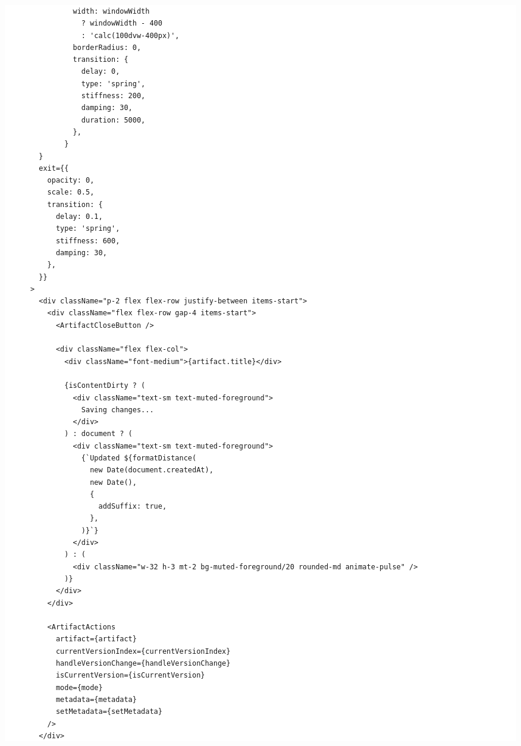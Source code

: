                     width: windowWidth
                      ? windowWidth - 400
                      : 'calc(100dvw-400px)',
                    borderRadius: 0,
                    transition: {
                      delay: 0,
                      type: 'spring',
                      stiffness: 200,
                      damping: 30,
                      duration: 5000,
                    },
                  }
            }
            exit={{
              opacity: 0,
              scale: 0.5,
              transition: {
                delay: 0.1,
                type: 'spring',
                stiffness: 600,
                damping: 30,
              },
            }}
          >
            <div className="p-2 flex flex-row justify-between items-start">
              <div className="flex flex-row gap-4 items-start">
                <ArtifactCloseButton />

                <div className="flex flex-col">
                  <div className="font-medium">{artifact.title}</div>

                  {isContentDirty ? (
                    <div className="text-sm text-muted-foreground">
                      Saving changes...
                    </div>
                  ) : document ? (
                    <div className="text-sm text-muted-foreground">
                      {`Updated ${formatDistance(
                        new Date(document.createdAt),
                        new Date(),
                        {
                          addSuffix: true,
                        },
                      )}`}
                    </div>
                  ) : (
                    <div className="w-32 h-3 mt-2 bg-muted-foreground/20 rounded-md animate-pulse" />
                  )}
                </div>
              </div>

              <ArtifactActions
                artifact={artifact}
                currentVersionIndex={currentVersionIndex}
                handleVersionChange={handleVersionChange}
                isCurrentVersion={isCurrentVersion}
                mode={mode}
                metadata={metadata}
                setMetadata={setMetadata}
              />
            </div>
